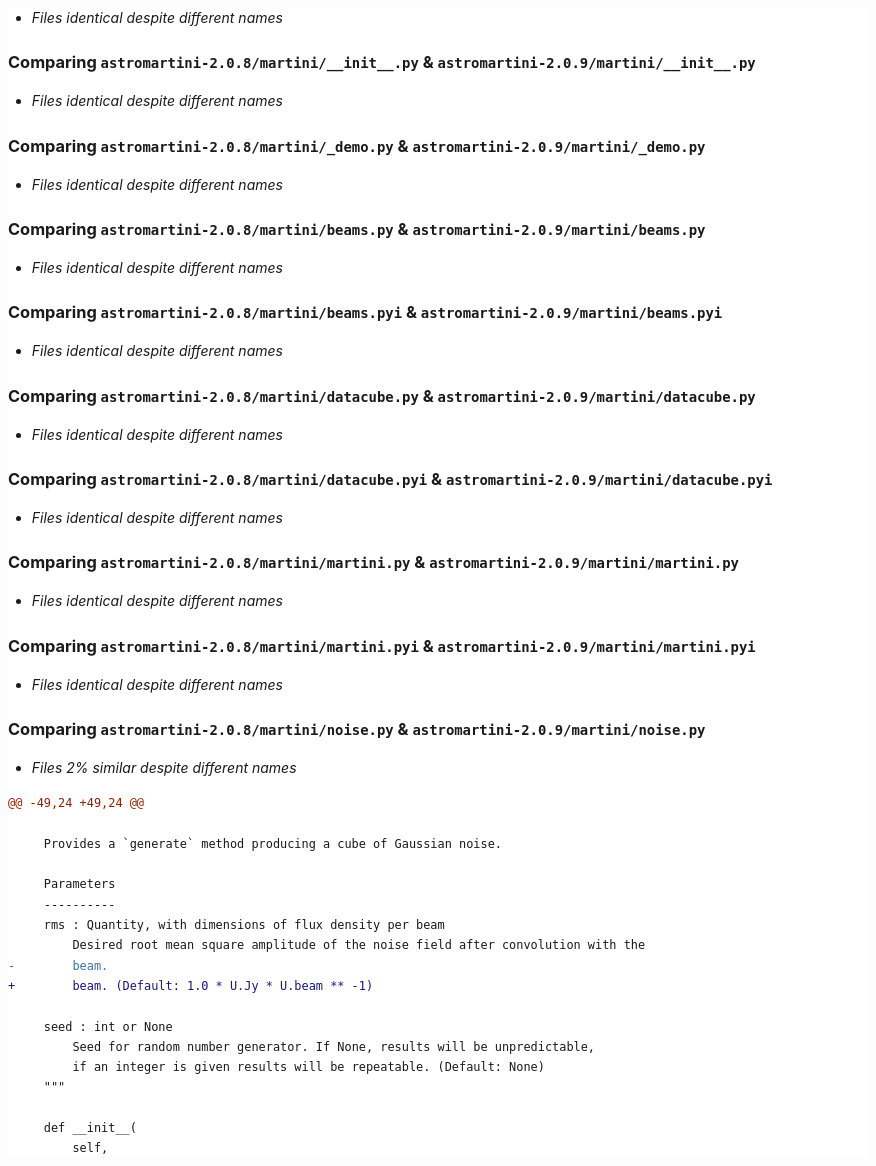  * *Files identical despite different names*

### Comparing `astromartini-2.0.8/martini/__init__.py` & `astromartini-2.0.9/martini/__init__.py`

 * *Files identical despite different names*

### Comparing `astromartini-2.0.8/martini/_demo.py` & `astromartini-2.0.9/martini/_demo.py`

 * *Files identical despite different names*

### Comparing `astromartini-2.0.8/martini/beams.py` & `astromartini-2.0.9/martini/beams.py`

 * *Files identical despite different names*

### Comparing `astromartini-2.0.8/martini/beams.pyi` & `astromartini-2.0.9/martini/beams.pyi`

 * *Files identical despite different names*

### Comparing `astromartini-2.0.8/martini/datacube.py` & `astromartini-2.0.9/martini/datacube.py`

 * *Files identical despite different names*

### Comparing `astromartini-2.0.8/martini/datacube.pyi` & `astromartini-2.0.9/martini/datacube.pyi`

 * *Files identical despite different names*

### Comparing `astromartini-2.0.8/martini/martini.py` & `astromartini-2.0.9/martini/martini.py`

 * *Files identical despite different names*

### Comparing `astromartini-2.0.8/martini/martini.pyi` & `astromartini-2.0.9/martini/martini.pyi`

 * *Files identical despite different names*

### Comparing `astromartini-2.0.8/martini/noise.py` & `astromartini-2.0.9/martini/noise.py`

 * *Files 2% similar despite different names*

```diff
@@ -49,24 +49,24 @@
 
     Provides a `generate` method producing a cube of Gaussian noise.
 
     Parameters
     ----------
     rms : Quantity, with dimensions of flux density per beam
         Desired root mean square amplitude of the noise field after convolution with the
-        beam.
+        beam. (Default: 1.0 * U.Jy * U.beam ** -1)
 
     seed : int or None
         Seed for random number generator. If None, results will be unpredictable,
         if an integer is given results will be repeatable. (Default: None)
     """
 
     def __init__(
         self,
```